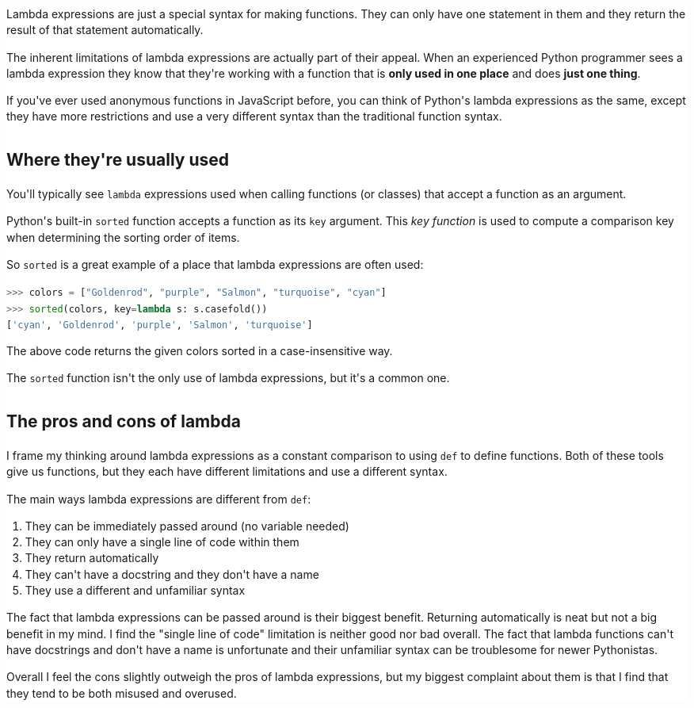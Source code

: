 Lambda expressions are just a special syntax for making functions.
They can only have one statement in them and they return the result of that statement automatically.

The inherent limitations of lambda expressions are actually part of their appeal.
When an experienced Python programmer sees a lambda expression they know that they're working with a function that is **only used in one place** and does **just one thing**.

If you've ever used anonymous functions in JavaScript before, you can think of Python's lambda expressions as the same, except they have more restrictions and use a very different syntax than the traditional function syntax.


## Where they're usually used

You'll typically see `lambda` expressions used when calling functions (or classes) that accept a function as an argument.

Python's built-in `sorted` function accepts a function as its `key` argument.  This *key function* is used to compute a comparison key when determining the sorting order of items.

So `sorted` is a great example of a place that lambda expressions are often used:

```python
>>> colors = ["Goldenrod", "purple", "Salmon", "turquoise", "cyan"]
>>> sorted(colors, key=lambda s: s.casefold())
['cyan', 'Goldenrod', 'purple', 'Salmon', 'turquoise']
```

The above code returns the given colors sorted in a case-insensitive way.

The `sorted` function isn't the only use of lambda expressions, but it's a common one.


## The pros and cons of lambda

I frame my thinking around lambda expressions as a constant comparison to using `def` to define functions.
Both of these tools give us functions, but they each have different limitations and use a different syntax.

The main ways lambda expressions are different from `def`:

1. They can be immediately passed around (no variable needed)
2. They can only have a single line of code within them
3. They return automatically
4. They can't have a docstring and they don't have a name
5. They use a different and unfamiliar syntax

The fact that lambda expressions can be passed around is their biggest benefit.  Returning automatically is neat but not a big benefit in my mind.  I find the "single line of code" limitation is neither good nor bad overall.  The fact that lambda functions can't have docstrings and don't have a name is unfortunate and their unfamiliar syntax can be troublesome for newer Pythonistas.

Overall I feel the cons slightly outweigh the pros of lambda expressions, but my biggest complaint about them is that I find that they tend to be both misused and overused.


[anonymous functions]: https://en.wikipedia.org/wiki/Anonymous_function
[tuple unpacking]: http://treyhunner.com/2018/03/tuple-unpacking-improves-python-code-readability/
[operator module]: https://docs.python.org/3/library/operator.html
[higher order function]: https://en.wikipedia.org/wiki/Higher-order_function